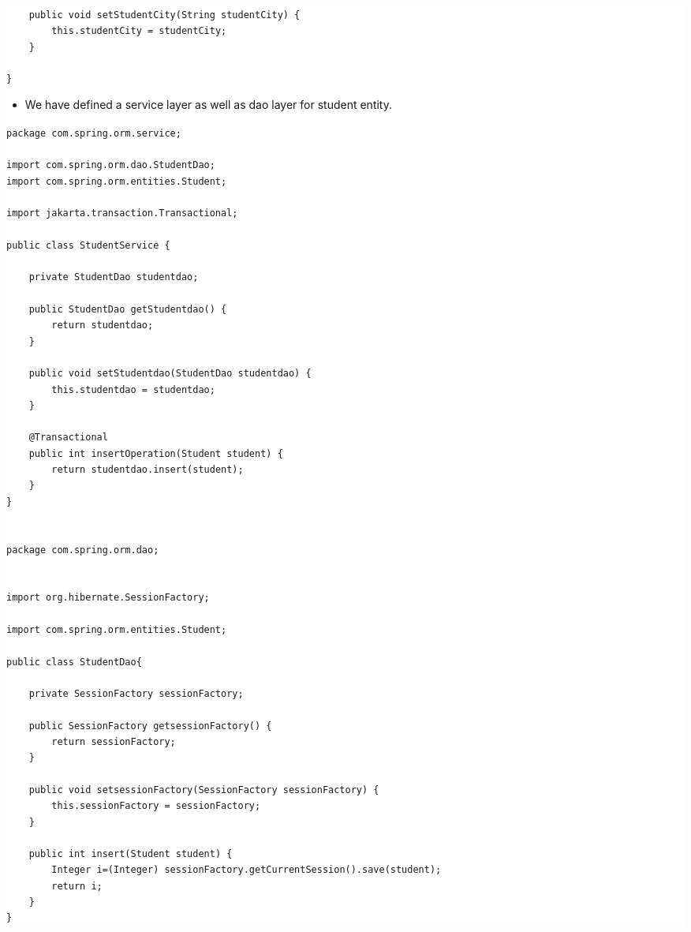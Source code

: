 ```
	public void setStudentCity(String studentCity) {
		this.studentCity = studentCity;
	}
	
}
```

- We have defined a service layer as well as dao layer for student entity.

```
package com.spring.orm.service;

import com.spring.orm.dao.StudentDao;
import com.spring.orm.entities.Student;

import jakarta.transaction.Transactional;

public class StudentService {

	private StudentDao studentdao;

	public StudentDao getStudentdao() {
		return studentdao;
	}

	public void setStudentdao(StudentDao studentdao) {
		this.studentdao = studentdao;
	}
	
	@Transactional
	public int insertOperation(Student student) {
		return studentdao.insert(student);
	}
}


package com.spring.orm.dao;


import org.hibernate.SessionFactory;

import com.spring.orm.entities.Student;

public class StudentDao{

	private SessionFactory sessionFactory;

	public SessionFactory getsessionFactory() {
		return sessionFactory;
	}

	public void setsessionFactory(SessionFactory sessionFactory) {
		this.sessionFactory = sessionFactory;
	}
	
	public int insert(Student student) {
		Integer i=(Integer) sessionFactory.getCurrentSession().save(student);
		return i;
	}
}
```
